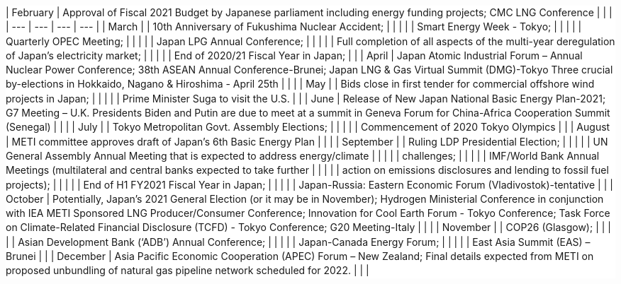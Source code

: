 | February | Approval of Fiscal 2021 Budget by Japanese parliament including energy funding projects;
CMC LNG Conference |  |  |
| --- | --- | --- | --- |
| March |  | 10th Anniversary of Fukushima Nuclear Accident; |  |
|  |  | Smart Energy Week - Tokyo; |  |
|  |  | Quarterly OPEC Meeting; |  |
|  |  | Japan LPG Annual Conference; |  |
|  |  | Full completion of all aspects of the multi-year deregulation of Japan’s electricity market; |  |
|  |  | End of 2020/21 Fiscal Year in Japan; |  |
| April | Japan Atomic Industrial Forum – Annual Nuclear Power Conference;
38th ASEAN Annual Conference-Brunei;
Japan LNG & Gas Virtual Summit (DMG)-Tokyo
Three crucial by-elections in Hokkaido, Nagano & Hiroshima - April 25th |  |  |
| May |  | Bids close in first tender for commercial offshore wind projects in Japan; |  |
|  |  | Prime Minister Suga to visit the U.S. |  |
| June | Release of New Japan National Basic Energy Plan-2021;
G7 Meeting – U.K.
Presidents Biden and Putin are due to meet at a summit in Geneva
Forum for China-Africa Cooperation Summit (Senegal) |  |  |
| July |  | Tokyo Metropolitan Govt. Assembly Elections; |  |
|  |  | Commencement of 2020 Tokyo Olympics |  |
| August | METI committee approves draft of Japan’s 6th Basic Energy Plan |  |  |
| September |  | Ruling LDP Presidential Election; |  |
|  |  | UN General Assembly Annual Meeting that is expected to address energy/climate |  |
|  |  | challenges; |  |
|  |  | IMF/World Bank Annual Meetings (multilateral and central banks expected to take further |  |
|  |  | action on emissions disclosures and lending to fossil fuel projects); |  |
|  |  | End of H1 FY2021 Fiscal Year in Japan; |  |
|  |  | Japan-Russia: Eastern Economic Forum (Vladivostok)-tentative |  |
| October | Potentially, Japan’s 2021 General Election (or it may be in November);
Hydrogen Ministerial Conference in conjunction with IEA
METI Sponsored LNG Producer/Consumer Conference;
Innovation for Cool Earth Forum - Tokyo Conference;
Task Force on Climate-Related Financial Disclosure (TCFD) - Tokyo Conference;
G20 Meeting-Italy |  |  |
| November |  | COP26 (Glasgow); |  |
|  |  | Asian Development Bank (‘ADB’) Annual Conference; |  |
|  |  | Japan-Canada Energy Forum; |  |
|  |  | East Asia Summit (EAS) – Brunei |  |
| December | Asia Pacific Economic Cooperation (APEC) Forum – New Zealand;
Final details expected from METI on proposed unbundling of natural gas pipeline network
scheduled for 2022. |  |  |
